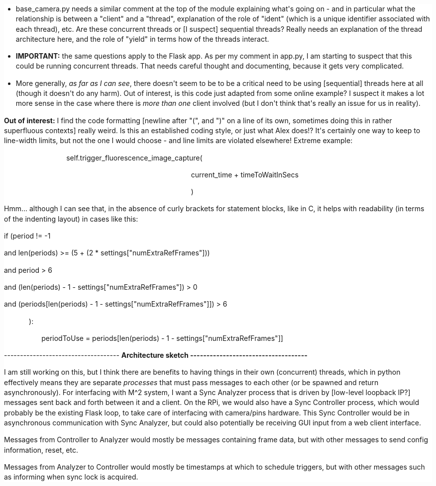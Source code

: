 - base_camera.py needs a similar comment at the top of the module explaining what's going on - and in particular what the relationship is between a "client" and a "thread", explanation of the role of "ident" (which is a unique identifier associated with each thread), etc. Are these concurrent threads or [I suspect] sequential threads? Really needs an explanation of the thread architecture here, and the role of "yield" in terms how of the threads interact.

- **IMPORTANT:** the same questions apply to the Flask app. As per my comment in app.py, I am starting to suspect that this could be running concurrent threads. That needs careful thought and documenting, because it gets very complicated.

- More generally, *as far as I can see*, there doesn't seem to be to be a critical need to be using [sequential] threads here at all (though it doesn't do any harm). Out of interest, is this code just adapted from some online example? I suspect it makes a lot more sense in the case where there is *more than one* client involved (but I don't think that's really an issue for us in reality).

**Out of interest:** I find the code formatting [newline after "(", and ")" on a line of its own, sometimes doing this in rather superfluous contexts] really weird. Is this an established coding style, or just what Alex does!? It's certainly one way to keep to line-width limits, but not the one I would choose - and line limits are violated elsewhere! Extreme example:

                                        self.trigger_fluorescence_image_capture(

                                                                                                                        current_time + timeToWaitInSecs

                                                                                                                        )

Hmm... although I can see that, in the absence of curly brackets for statement blocks, like in C, it helps with readability (in terms of the indenting layout) in cases like this:

if (period != -1

and len(periods) >= (5 + (2 * settings["numExtraRefFrames"]))

and period > 6

and (len(periods) - 1 - settings["numExtraRefFrames"]) > 0

and (periods[len(periods) - 1 - settings["numExtraRefFrames"]]) > 6

                ):

                        periodToUse = periods[len(periods) - 1 - settings["numExtraRefFrames"]]

------------------------------------ **Architecture sketch ------------------------------------**

I am still working on this, but I think there are benefits to having things in their own (concurrent) threads, which in python effectively means they are separate *processes* that must pass messages to each other (or be spawned and return asynchronously). For interfacing with M^2 system, I want a Sync Analyzer process that is driven by [low-level loopback IP?] messages sent back and forth between it and a client. On the RPi, we would also have a Sync Controller process, which would probably be the existing Flask loop, to take care of interfacing with camera/pins hardware. This Sync Controller would be in asynchronous communication with Sync Analyzer, but could also potentially be receiving GUI input from a web client interface.

Messages from Controller to Analyzer would mostly be messages containing frame data, but with other messages to send config information, reset, etc.

Messages from Analyzer to Controller would mostly be timestamps at which to schedule triggers, but with other messages such as informing when sync lock is acquired.
